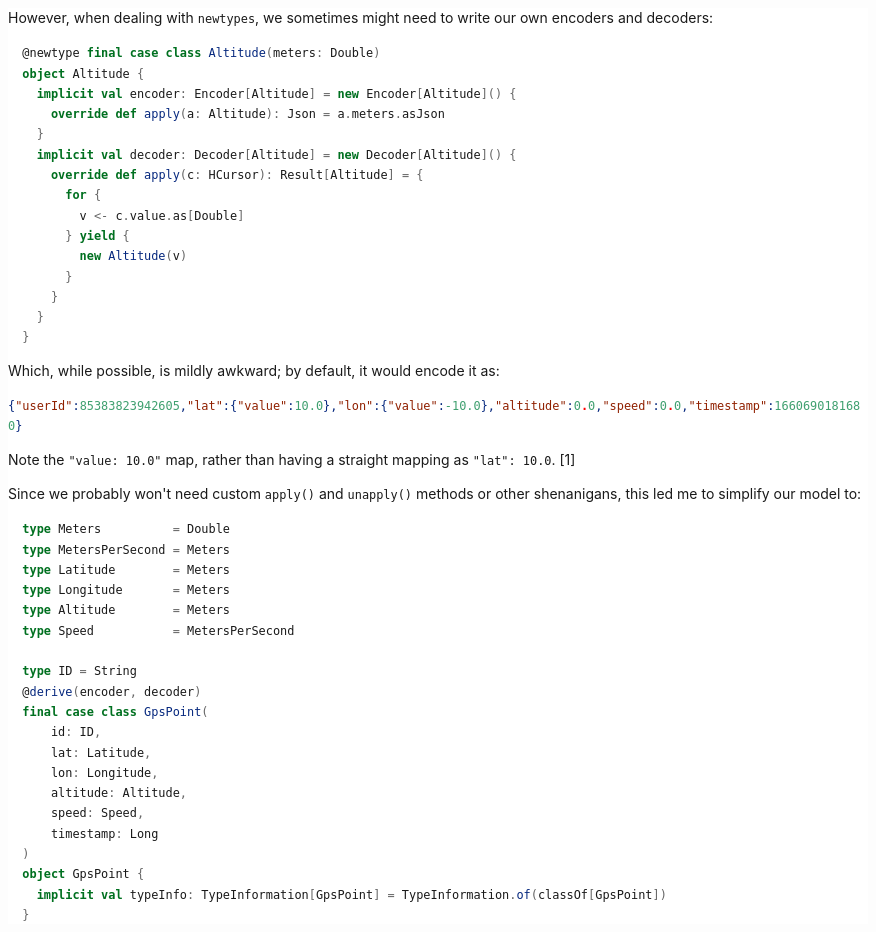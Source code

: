 However, when dealing with `newtypes`, we sometimes might need to write our own encoders and decoders:

```scala
  @newtype final case class Altitude(meters: Double)
  object Altitude {
    implicit val encoder: Encoder[Altitude] = new Encoder[Altitude]() {
      override def apply(a: Altitude): Json = a.meters.asJson
    }
    implicit val decoder: Decoder[Altitude] = new Decoder[Altitude]() {
      override def apply(c: HCursor): Result[Altitude] = {
        for {
          v <- c.value.as[Double]
        } yield {
          new Altitude(v)
        }
      }
    }
  }
```

Which, while possible, is mildly awkward; by default, it would encode it as:

```json
{"userId":85383823942605,"lat":{"value":10.0},"lon":{"value":-10.0},"altitude":0.0,"speed":0.0,"timestamp":1660690181680}
```

Note the `"value: 10.0"` map, rather than having a straight mapping as `"lat": 10.0`. [1]

Since we probably won't need custom `apply()` and `unapply()` methods or other shenanigans, this led me to simplify our model to:

```scala
  type Meters          = Double
  type MetersPerSecond = Meters
  type Latitude        = Meters
  type Longitude       = Meters
  type Altitude        = Meters
  type Speed           = MetersPerSecond

  type ID = String
  @derive(encoder, decoder)
  final case class GpsPoint(
      id: ID,
      lat: Latitude,
      lon: Longitude,
      altitude: Altitude,
      speed: Speed,
      timestamp: Long
  )
  object GpsPoint {
    implicit val typeInfo: TypeInformation[GpsPoint] = TypeInformation.of(classOf[GpsPoint])
  }
```
